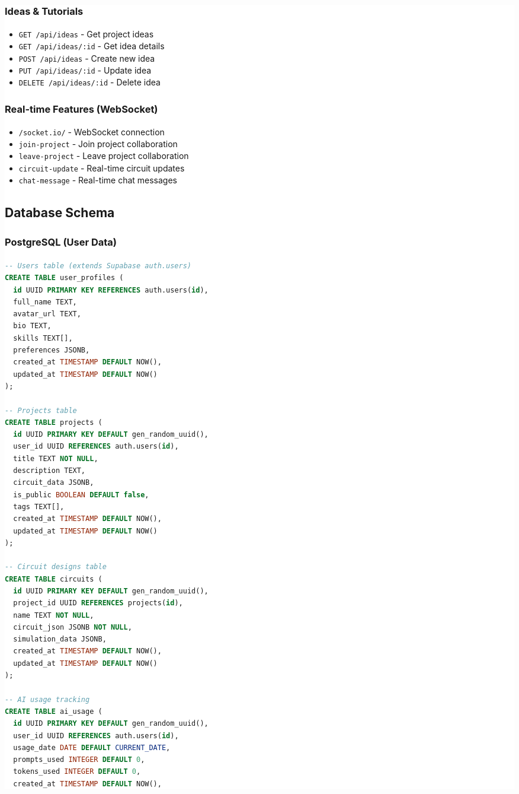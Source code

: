 ### Ideas & Tutorials
- `GET /api/ideas` - Get project ideas
- `GET /api/ideas/:id` - Get idea details
- `POST /api/ideas` - Create new idea
- `PUT /api/ideas/:id` - Update idea
- `DELETE /api/ideas/:id` - Delete idea

### Real-time Features (WebSocket)
- `/socket.io/` - WebSocket connection
- `join-project` - Join project collaboration
- `leave-project` - Leave project collaboration
- `circuit-update` - Real-time circuit updates
- `chat-message` - Real-time chat messages

## Database Schema

### PostgreSQL (User Data)
```sql
-- Users table (extends Supabase auth.users)
CREATE TABLE user_profiles (
  id UUID PRIMARY KEY REFERENCES auth.users(id),
  full_name TEXT,
  avatar_url TEXT,
  bio TEXT,
  skills TEXT[],
  preferences JSONB,
  created_at TIMESTAMP DEFAULT NOW(),
  updated_at TIMESTAMP DEFAULT NOW()
);

-- Projects table
CREATE TABLE projects (
  id UUID PRIMARY KEY DEFAULT gen_random_uuid(),
  user_id UUID REFERENCES auth.users(id),
  title TEXT NOT NULL,
  description TEXT,
  circuit_data JSONB,
  is_public BOOLEAN DEFAULT false,
  tags TEXT[],
  created_at TIMESTAMP DEFAULT NOW(),
  updated_at TIMESTAMP DEFAULT NOW()
);

-- Circuit designs table
CREATE TABLE circuits (
  id UUID PRIMARY KEY DEFAULT gen_random_uuid(),
  project_id UUID REFERENCES projects(id),
  name TEXT NOT NULL,
  circuit_json JSONB NOT NULL,
  simulation_data JSONB,
  created_at TIMESTAMP DEFAULT NOW(),
  updated_at TIMESTAMP DEFAULT NOW()
);

-- AI usage tracking
CREATE TABLE ai_usage (
  id UUID PRIMARY KEY DEFAULT gen_random_uuid(),
  user_id UUID REFERENCES auth.users(id),
  usage_date DATE DEFAULT CURRENT_DATE,
  prompts_used INTEGER DEFAULT 0,
  tokens_used INTEGER DEFAULT 0,
  created_at TIMESTAMP DEFAULT NOW(),
```
